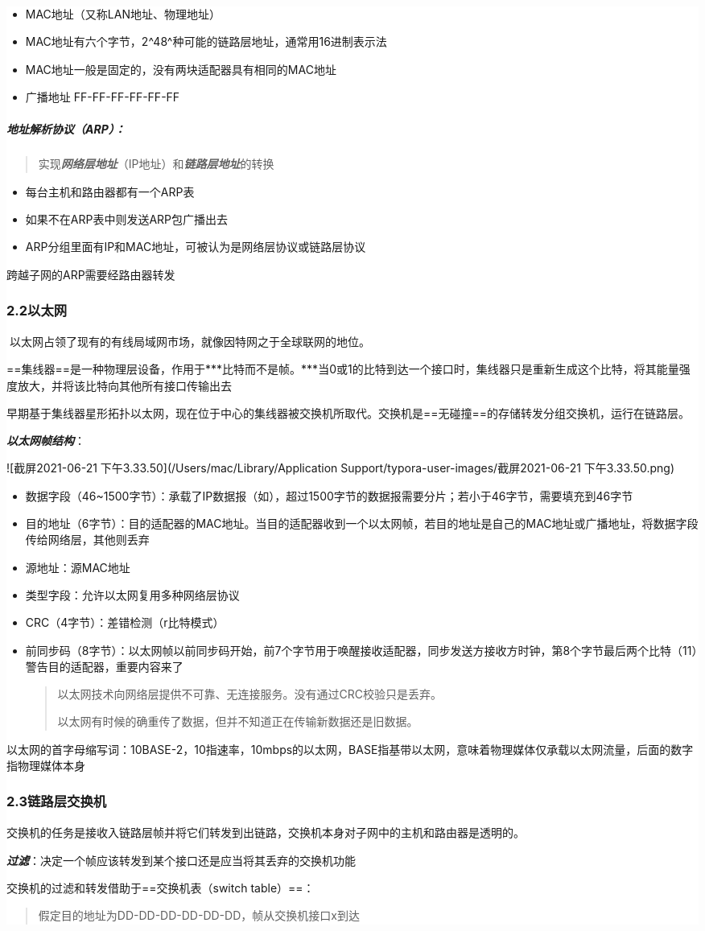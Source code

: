 - MAC地址（又称LAN地址、物理地址）

- MAC地址有六个字节，2^48^种可能的链路层地址，通常用16进制表示法
- MAC地址一般是固定的，没有两块适配器具有相同的MAC地址
- 广播地址 FF-FF-FF-FF-FF-FF

##### 地址解析协议（ARP）：

> 实现***网络层地址***（IP地址）和***链路层地址***的转换

- 每台主机和路由器都有一个ARP表
- 如果不在ARP表中则发送ARP包广播出去

- ARP分组里面有IP和MAC地址，可被认为是网络层协议或链路层协议



跨越子网的ARP需要经路由器转发



### 2.2以太网

​	以太网占领了现有的有线局域网市场，就像因特网之于全球联网的地位。

​	==集线器==是一种物理层设备，作用于***比特而不是帧。***当0或1的比特到达一个接口时，集线器只是重新生成这个比特，将其能量强度放大，并将该比特向其他所有接口传输出去

​	早期基于集线器星形拓扑以太网，现在位于中心的集线器被交换机所取代。交换机是==无碰撞==的存储转发分组交换机，运行在链路层。


***以太网帧结构***：

![截屏2021-06-21 下午3.33.50](/Users/mac/Library/Application Support/typora-user-images/截屏2021-06-21 下午3.33.50.png)

- 数据字段（46~1500字节）：承载了IP数据报（如），超过1500字节的数据报需要分片；若小于46字节，需要填充到46字节

- 目的地址（6字节）：目的适配器的MAC地址。当目的适配器收到一个以太网帧，若目的地址是自己的MAC地址或广播地址，将数据字段传给网络层，其他则丢弃

- 源地址：源MAC地址

- 类型字段：允许以太网复用多种网络层协议

- CRC（4字节）：差错检测（r比特模式）

- 前同步码（8字节）：以太网帧以前同步码开始，前7个字节用于唤醒接收适配器，同步发送方接收方时钟，第8个字节最后两个比特（11）警告目的适配器，重要内容来了

  > 以太网技术向网络层提供不可靠、无连接服务。没有通过CRC校验只是丢弃。
  >
  > 以太网有时候的确重传了数据，但并不知道正在传输新数据还是旧数据。

以太网的首字母缩写词：10BASE-2，10指速率，10mbps的以太网，BASE指基带以太网，意味着物理媒体仅承载以太网流量，后面的数字指物理媒体本身



### 2.3链路层交换机

​	交换机的任务是接收入链路层帧并将它们转发到出链路，交换机本身对子网中的主机和路由器是透明的。

***过滤***：决定一个帧应该转发到某个接口还是应当将其丢弃的交换机功能

交换机的过滤和转发借助于==交换机表（switch table）==：

> 假定目的地址为DD-DD-DD-DD-DD-DD，帧从交换机接口x到达	
